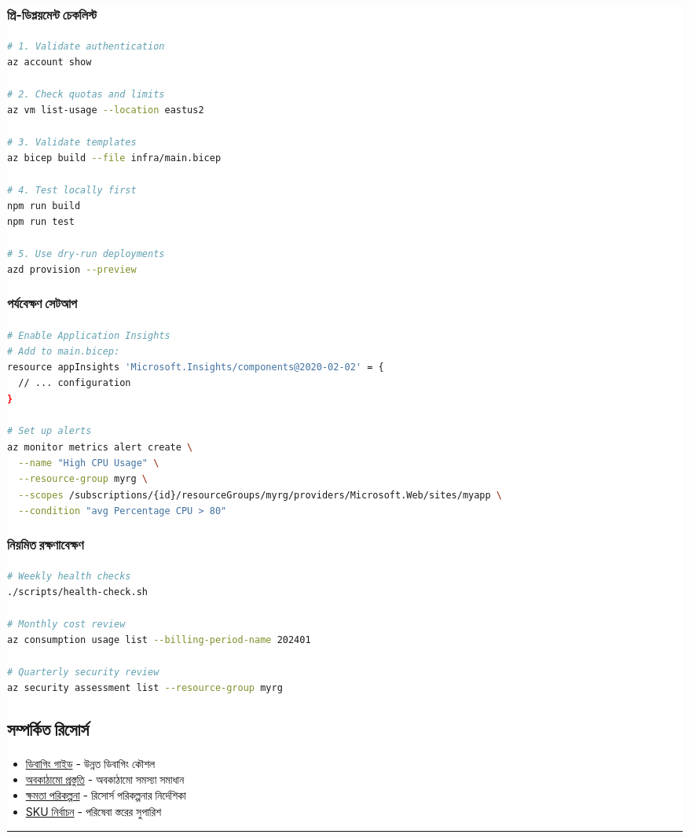 ### প্রি-ডিপ্লয়মেন্ট চেকলিস্ট
```bash
# 1. Validate authentication
az account show

# 2. Check quotas and limits
az vm list-usage --location eastus2

# 3. Validate templates
az bicep build --file infra/main.bicep

# 4. Test locally first
npm run build
npm run test

# 5. Use dry-run deployments
azd provision --preview
```

### পর্যবেক্ষণ সেটআপ
```bash
# Enable Application Insights
# Add to main.bicep:
resource appInsights 'Microsoft.Insights/components@2020-02-02' = {
  // ... configuration
}

# Set up alerts
az monitor metrics alert create \
  --name "High CPU Usage" \
  --resource-group myrg \
  --scopes /subscriptions/{id}/resourceGroups/myrg/providers/Microsoft.Web/sites/myapp \
  --condition "avg Percentage CPU > 80"
```

### নিয়মিত রক্ষণাবেক্ষণ
```bash
# Weekly health checks
./scripts/health-check.sh

# Monthly cost review
az consumption usage list --billing-period-name 202401

# Quarterly security review
az security assessment list --resource-group myrg
```

## সম্পর্কিত রিসোর্স

- [ডিবাগিং গাইড](debugging.md) - উন্নত ডিবাগিং কৌশল
- [অবকাঠামো প্রস্তুতি](../deployment/provisioning.md) - অবকাঠামো সমস্যা সমাধান
- [ক্ষমতা পরিকল্পনা](../pre-deployment/capacity-planning.md) - রিসোর্স পরিকল্পনার নির্দেশিকা
- [SKU নির্বাচন](../pre-deployment/sku-selection.md) - পরিষেবা স্তরের সুপারিশ

---